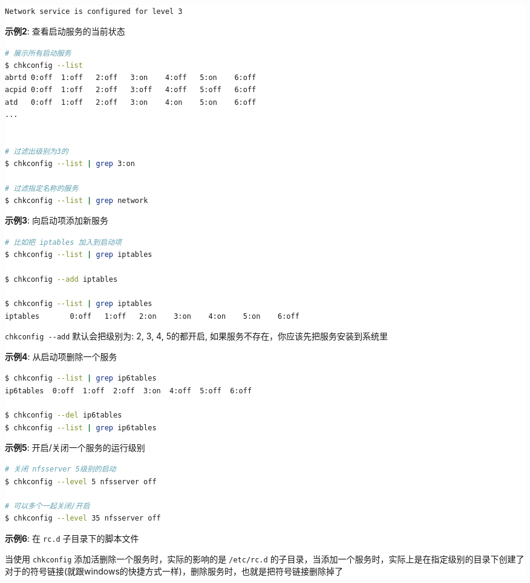 ```bash
Network service is configured for level 3
```

**示例2**: 查看启动服务的当前状态
```bash
# 展示所有启动服务
$ chkconfig --list
abrtd 0:off  1:off   2:off   3:on    4:off   5:on    6:off
acpid 0:off  1:off   2:off   3:off   4:off   5:off   6:off
atd   0:off  1:off   2:off   3:on    4:on    5:on    6:off
...


# 过滤出级别为3的
$ chkconfig --list | grep 3:on

# 过滤指定名称的服务
$ chkconfig --list | grep network
```

**示例3**: 向启动项添加新服务
```bash
# 比如把 iptables 加入到启动项
$ chkconfig --list | grep iptables

$ chkconfig --add iptables

$ chkconfig --list | grep iptables
iptables       0:off   1:off   2:on    3:on    4:on    5:on    6:off
```
`chkconfig --add` 默认会把级别为: 2, 3, 4, 5的都开启, 如果服务不存在，你应该先把服务安装到系统里

**示例4**: 从启动项删除一个服务
```bash
$ chkconfig --list | grep ip6tables
ip6tables  0:off  1:off  2:off  3:on  4:off  5:off  6:off

$ chkconfig --del ip6tables
$ chkconfig --list | grep ip6tables
```

**示例5**: 开启/关闭一个服务的运行级别
```bash
# 关闭 nfsserver 5级别的启动
$ chkconfig --level 5 nfsserver off

# 可以多个一起关闭/开启
$ chkconfig --level 35 nfsserver off
```

**示例6**: 在 `rc.d` 子目录下的脚本文件

当使用 `chkconfig` 添加活删除一个服务时，实际的影响的是 `/etc/rc.d` 的子目录，当添加一个服务时，实际上是在指定级别的目录下创建了对于的符号链接(就跟windows的快捷方式一样)，删除服务时，也就是把符号链接删除掉了
